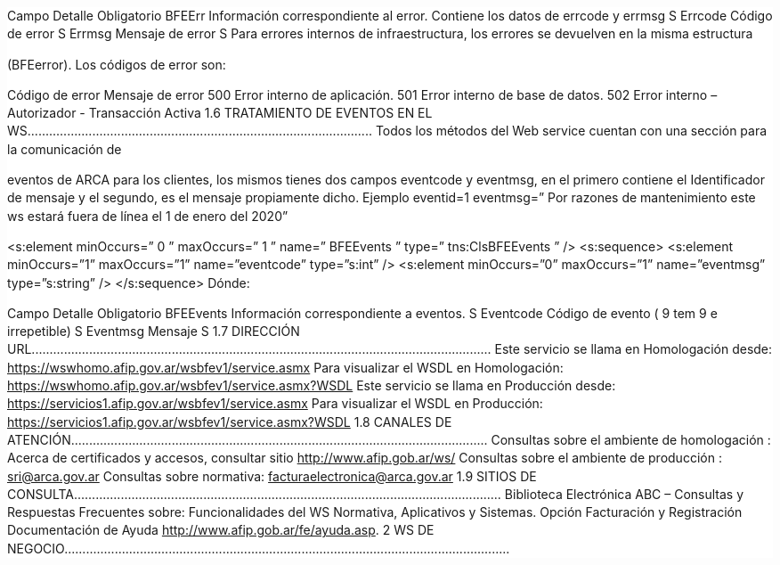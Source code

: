Campo Detalle Obligatorio
BFEErr Información correspondiente al error. Contiene los datos de
errcode y errmsg
S
Errcode Código de error S
Errmsg Mensaje de error S
Para errores internos de infraestructura, los errores se devuelven en la misma estructura

(BFEerror). Los códigos de error son:

Código de error Mensaje de error
500 Error interno de aplicación.
501 Error interno de base de datos.
502 Error interno – Autorizador - Transacción Activa
1.6 TRATAMIENTO DE EVENTOS EN EL WS................................................................................................
Todos los métodos del Web service cuentan con una sección para la comunicación de

eventos de ARCA para los clientes, los mismos tienes dos campos eventcode y eventmsg,
en el primero contiene el Identificador de mensaje y el segundo, es el mensaje propiamente
dicho. Ejemplo eventid=1 eventmsg=” Por razones de mantenimiento este ws estará fuera
de línea el 1 de enero del 2020”

<s:element minOccurs=” 0 ” maxOccurs=” 1 ”
name=” BFEEvents ” type=” tns:ClsBFEEvents ” />
<s:sequence>
<s:element minOccurs=”1” maxOccurs=”1”
name=”eventcode” type=”s:int” />
<s:element minOccurs=”0” maxOccurs=”1”
name=”eventmsg” type=”s:string” />
</s:sequence>
Dónde:

Campo Detalle Obligatorio
BFEEvents Información correspondiente a eventos. S
Eventcode Código de evento ( 9 tem 9 e irrepetible) S
Eventmsg Mensaje S
1.7 DIRECCIÓN URL................................................................................................................................
Este servicio se llama en Homologación desde:
https://wswhomo.afip.gov.ar/wsbfev1/service.asmx
Para visualizar el WSDL en Homologación:
https://wswhomo.afip.gov.ar/wsbfev1/service.asmx?WSDL
Este servicio se llama en Producción desde:
https://servicios1.afip.gov.ar/wsbfev1/service.asmx
Para visualizar el WSDL en Producción:
https://servicios1.afip.gov.ar/wsbfev1/service.asmx?WSDL
1.8 CANALES DE ATENCIÓN....................................................................................................................
Consultas sobre el ambiente de homologación :
Acerca de certificados y accesos, consultar sitio http://www.afip.gob.ar/ws/
Consultas sobre el ambiente de producción :
sri@arca.gov.ar
Consultas sobre normativa:
facturaelectronica@arca.gov.ar
1.9 SITIOS DE CONSULTA.......................................................................................................................
Biblioteca Electrónica
ABC – Consultas y Respuestas Frecuentes sobre:
Funcionalidades del WS
Normativa, Aplicativos y Sistemas. Opción Facturación y Registración
Documentación de Ayuda
http://www.afip.gob.ar/fe/ayuda.asp.
2 WS DE NEGOCIO............................................................................................................................